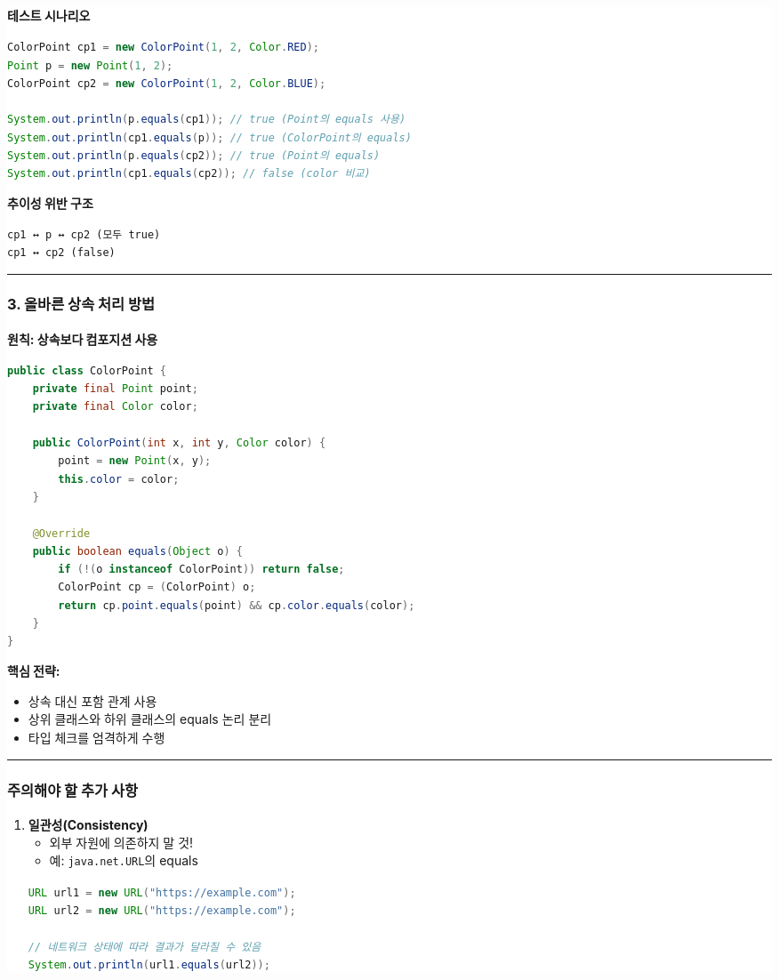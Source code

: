**테스트 시나리오**
```java
ColorPoint cp1 = new ColorPoint(1, 2, Color.RED);
Point p = new Point(1, 2);
ColorPoint cp2 = new ColorPoint(1, 2, Color.BLUE);

System.out.println(p.equals(cp1)); // true (Point의 equals 사용)
System.out.println(cp1.equals(p)); // true (ColorPoint의 equals)
System.out.println(p.equals(cp2)); // true (Point의 equals)
System.out.println(cp1.equals(cp2)); // false (color 비교)
```

**추이성 위반 구조**
```
cp1 ↔ p ↔ cp2 (모두 true)
cp1 ↔ cp2 (false)
```

---

### 3. 올바른 상속 처리 방법
**원칙: 상속보다 컴포지션 사용**
```java
public class ColorPoint {
    private final Point point;
    private final Color color;
    
    public ColorPoint(int x, int y, Color color) {
        point = new Point(x, y);
        this.color = color;
    }
    
    @Override
    public boolean equals(Object o) {
        if (!(o instanceof ColorPoint)) return false;
        ColorPoint cp = (ColorPoint) o;
        return cp.point.equals(point) && cp.color.equals(color);
    }
}
```

**핵심 전략:**
- 상속 대신 포함 관계 사용
- 상위 클래스와 하위 클래스의 equals 논리 분리
- 타입 체크를 엄격하게 수행

---

### 주의해야 할 추가 사항

1. **일관성(Consistency)**
   - 외부 자원에 의존하지 말 것!
   - 예: `java.net.URL`의 equals
   ```java
   URL url1 = new URL("https://example.com");
   URL url2 = new URL("https://example.com");

   // 네트워크 상태에 따라 결과가 달라질 수 있음
   System.out.println(url1.equals(url2)); 
   ```
